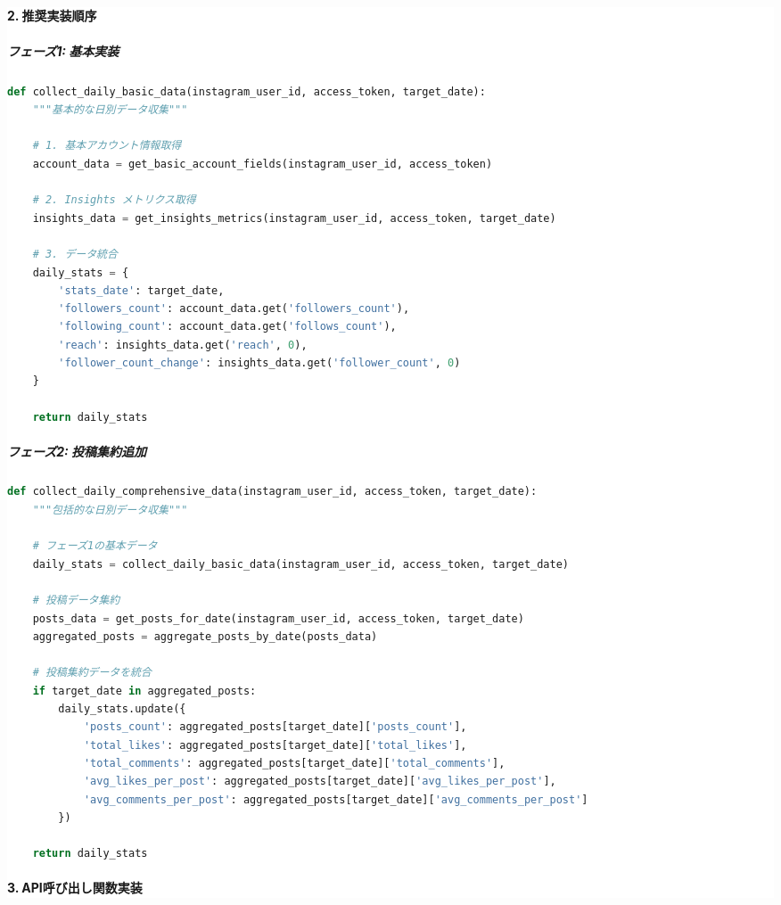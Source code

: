 #### 2. 推奨実装順序

##### フェーズ1: 基本実装
```python
def collect_daily_basic_data(instagram_user_id, access_token, target_date):
    """基本的な日別データ収集"""
    
    # 1. 基本アカウント情報取得
    account_data = get_basic_account_fields(instagram_user_id, access_token)
    
    # 2. Insights メトリクス取得
    insights_data = get_insights_metrics(instagram_user_id, access_token, target_date)
    
    # 3. データ統合
    daily_stats = {
        'stats_date': target_date,
        'followers_count': account_data.get('followers_count'),
        'following_count': account_data.get('follows_count'),
        'reach': insights_data.get('reach', 0),
        'follower_count_change': insights_data.get('follower_count', 0)
    }
    
    return daily_stats
```

##### フェーズ2: 投稿集約追加
```python
def collect_daily_comprehensive_data(instagram_user_id, access_token, target_date):
    """包括的な日別データ収集"""
    
    # フェーズ1の基本データ
    daily_stats = collect_daily_basic_data(instagram_user_id, access_token, target_date)
    
    # 投稿データ集約
    posts_data = get_posts_for_date(instagram_user_id, access_token, target_date)
    aggregated_posts = aggregate_posts_by_date(posts_data)
    
    # 投稿集約データを統合
    if target_date in aggregated_posts:
        daily_stats.update({
            'posts_count': aggregated_posts[target_date]['posts_count'],
            'total_likes': aggregated_posts[target_date]['total_likes'], 
            'total_comments': aggregated_posts[target_date]['total_comments'],
            'avg_likes_per_post': aggregated_posts[target_date]['avg_likes_per_post'],
            'avg_comments_per_post': aggregated_posts[target_date]['avg_comments_per_post']
        })
    
    return daily_stats
```

#### 3. API呼び出し関数実装
